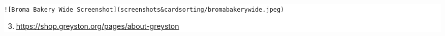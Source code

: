     ![Broma Bakery Wide Screenshot](screenshots&cardsorting/bromabakerywide.jpeg)

3. <https://shop.greyston.org/pages/about-greyston>
